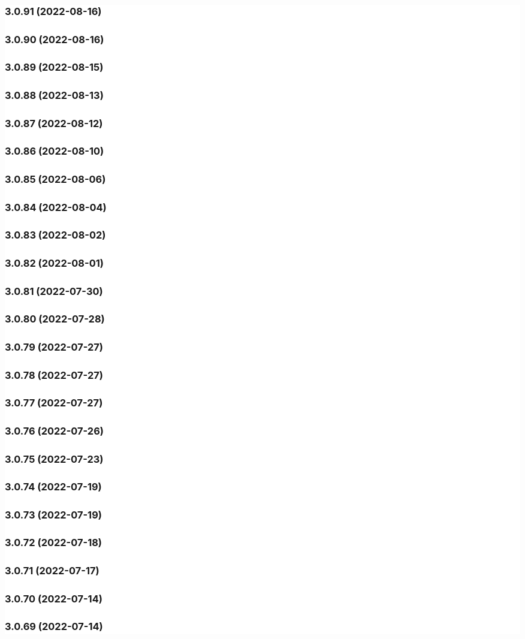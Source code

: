 ### 3.0.91 (2022-08-16)

### 3.0.90 (2022-08-16)

### 3.0.89 (2022-08-15)

### 3.0.88 (2022-08-13)

### 3.0.87 (2022-08-12)

### 3.0.86 (2022-08-10)

### 3.0.85 (2022-08-06)

### 3.0.84 (2022-08-04)

### 3.0.83 (2022-08-02)

### 3.0.82 (2022-08-01)

### 3.0.81 (2022-07-30)

### 3.0.80 (2022-07-28)

### 3.0.79 (2022-07-27)

### 3.0.78 (2022-07-27)

### 3.0.77 (2022-07-27)

### 3.0.76 (2022-07-26)

### 3.0.75 (2022-07-23)

### 3.0.74 (2022-07-19)

### 3.0.73 (2022-07-19)

### 3.0.72 (2022-07-18)

### 3.0.71 (2022-07-17)

### 3.0.70 (2022-07-14)

### 3.0.69 (2022-07-14)
